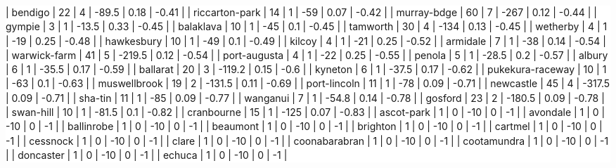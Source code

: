 | bendigo                    |     22 |      4 |    -89.5 | 0.18 | -0.41 |
| riccarton-park             |     14 |      1 |    -59   | 0.07 | -0.42 |
| murray-bdge                |     60 |      7 |   -267   | 0.12 | -0.44 |
| gympie                     |      3 |      1 |    -13.5 | 0.33 | -0.45 |
| balaklava                  |     10 |      1 |    -45   | 0.1  | -0.45 |
| tamworth                   |     30 |      4 |   -134   | 0.13 | -0.45 |
| wetherby                   |      4 |      1 |    -19   | 0.25 | -0.48 |
| hawkesbury                 |     10 |      1 |    -49   | 0.1  | -0.49 |
| kilcoy                     |      4 |      1 |    -21   | 0.25 | -0.52 |
| armidale                   |      7 |      1 |    -38   | 0.14 | -0.54 |
| warwick-farm               |     41 |      5 |   -219.5 | 0.12 | -0.54 |
| port-augusta               |      4 |      1 |    -22   | 0.25 | -0.55 |
| penola                     |      5 |      1 |    -28.5 | 0.2  | -0.57 |
| albury                     |      6 |      1 |    -35.5 | 0.17 | -0.59 |
| ballarat                   |     20 |      3 |   -119.2 | 0.15 | -0.6  |
| kyneton                    |      6 |      1 |    -37.5 | 0.17 | -0.62 |
| pukekura-raceway           |     10 |      1 |    -63   | 0.1  | -0.63 |
| muswellbrook               |     19 |      2 |   -131.5 | 0.11 | -0.69 |
| port-lincoln               |     11 |      1 |    -78   | 0.09 | -0.71 |
| newcastle                  |     45 |      4 |   -317.5 | 0.09 | -0.71 |
| sha-tin                    |     11 |      1 |    -85   | 0.09 | -0.77 |
| wanganui                   |      7 |      1 |    -54.8 | 0.14 | -0.78 |
| gosford                    |     23 |      2 |   -180.5 | 0.09 | -0.78 |
| swan-hill                  |     10 |      1 |    -81.5 | 0.1  | -0.82 |
| cranbourne                 |     15 |      1 |   -125   | 0.07 | -0.83 |
| ascot-park                 |      1 |      0 |    -10   | 0    | -1    |
| avondale                   |      1 |      0 |    -10   | 0    | -1    |
| ballinrobe                 |      1 |      0 |    -10   | 0    | -1    |
| beaumont                   |      1 |      0 |    -10   | 0    | -1    |
| brighton                   |      1 |      0 |    -10   | 0    | -1    |
| cartmel                    |      1 |      0 |    -10   | 0    | -1    |
| cessnock                   |      1 |      0 |    -10   | 0    | -1    |
| clare                      |      1 |      0 |    -10   | 0    | -1    |
| coonabarabran              |      1 |      0 |    -10   | 0    | -1    |
| cootamundra                |      1 |      0 |    -10   | 0    | -1    |
| doncaster                  |      1 |      0 |    -10   | 0    | -1    |
| echuca                     |      1 |      0 |    -10   | 0    | -1    |